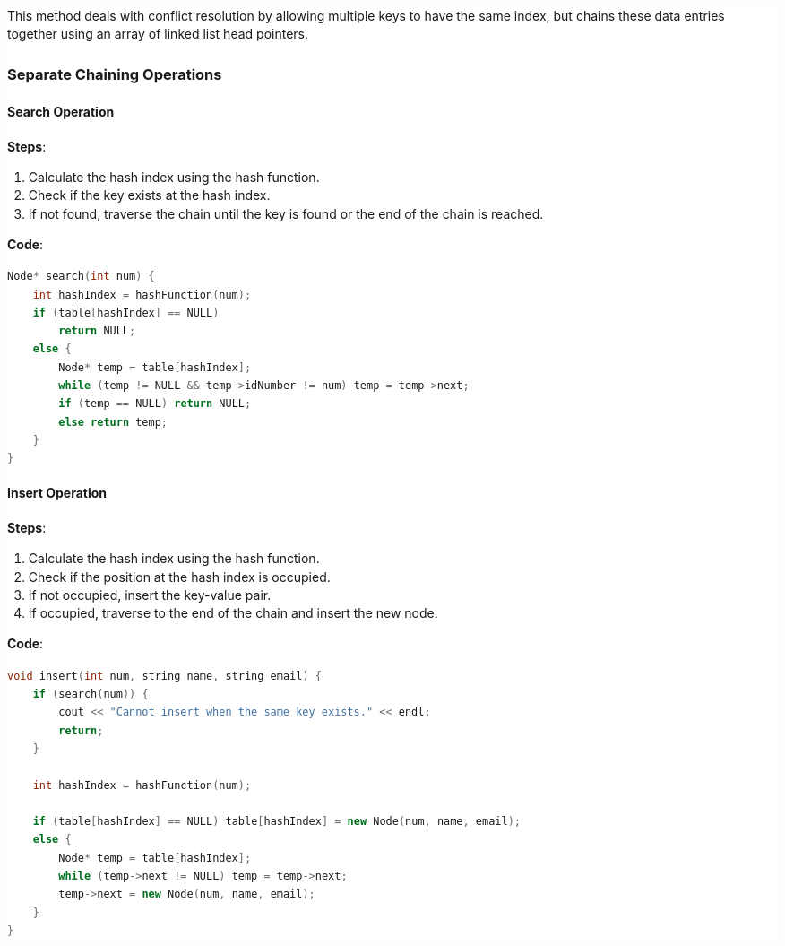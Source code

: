 This method deals with conflict resolution by allowing multiple keys to have the same index, but chains these data entries together using an array of linked list head pointers.

### Separate Chaining Operations

#### Search Operation

**Steps**:

1. Calculate the hash index using the hash function.
2. Check if the key exists at the hash index.
3. If not found, traverse the chain until the key is found or the end of the chain is reached.

**Code**:

```cpp
Node* search(int num) {
    int hashIndex = hashFunction(num);
    if (table[hashIndex] == NULL)
        return NULL;
    else {
        Node* temp = table[hashIndex];
        while (temp != NULL && temp->idNumber != num) temp = temp->next;
        if (temp == NULL) return NULL;
        else return temp;
    }
}
```

#### Insert Operation

**Steps**:

1. Calculate the hash index using the hash function.
2. Check if the position at the hash index is occupied.
3. If not occupied, insert the key-value pair.
4. If occupied, traverse to the end of the chain and insert the new node.

**Code**:

```cpp
void insert(int num, string name, string email) {
    if (search(num)) {
        cout << "Cannot insert when the same key exists." << endl;
        return;
    }

    int hashIndex = hashFunction(num);

    if (table[hashIndex] == NULL) table[hashIndex] = new Node(num, name, email);
    else {
        Node* temp = table[hashIndex];
        while (temp->next != NULL) temp = temp->next;
        temp->next = new Node(num, name, email);
    }
}
```
